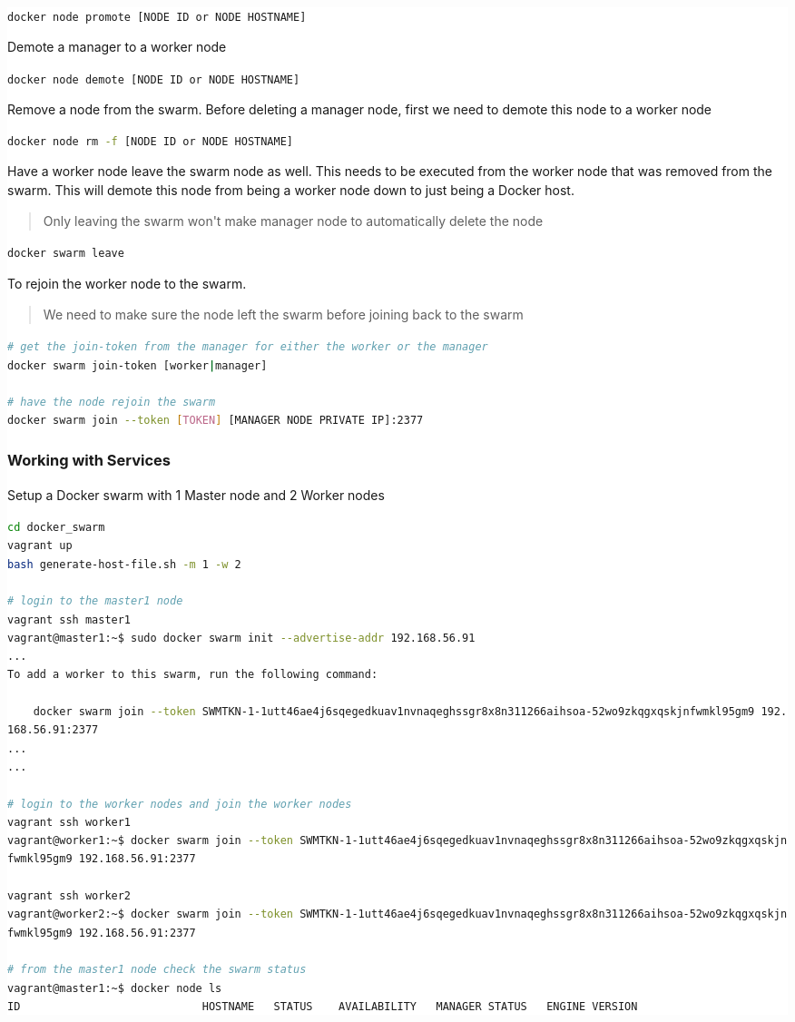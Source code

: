 ```sh
docker node promote [NODE ID or NODE HOSTNAME]
```

Demote a manager to a worker node

```sh
docker node demote [NODE ID or NODE HOSTNAME]
```

Remove a node from the swarm. Before deleting a manager node, first we need to demote this node to a worker node

```sh
docker node rm -f [NODE ID or NODE HOSTNAME]
```

Have a worker node leave the swarm node as well. This needs to be executed from the worker node that was removed from the swarm. This will demote this node from being a worker node down to just being a Docker host.

> Only leaving the swarm won't make manager node to automatically delete the node

```sh
docker swarm leave
```

To rejoin the worker node to the swarm.

> We need to make sure the node left the swarm before joining back to the swarm

```sh
# get the join-token from the manager for either the worker or the manager
docker swarm join-token [worker|manager]

# have the node rejoin the swarm
docker swarm join --token [TOKEN] [MANAGER NODE PRIVATE IP]:2377
```

### Working with Services

Setup a Docker swarm with 1 Master node and 2 Worker nodes

```sh
cd docker_swarm
vagrant up
bash generate-host-file.sh -m 1 -w 2

# login to the master1 node
vagrant ssh master1
vagrant@master1:~$ sudo docker swarm init --advertise-addr 192.168.56.91
...
To add a worker to this swarm, run the following command:

    docker swarm join --token SWMTKN-1-1utt46ae4j6sqegedkuav1nvnaqeghssgr8x8n311266aihsoa-52wo9zkqgxqskjnfwmkl95gm9 192.168.56.91:2377
...
...

# login to the worker nodes and join the worker nodes
vagrant ssh worker1
vagrant@worker1:~$ docker swarm join --token SWMTKN-1-1utt46ae4j6sqegedkuav1nvnaqeghssgr8x8n311266aihsoa-52wo9zkqgxqskjnfwmkl95gm9 192.168.56.91:2377

vagrant ssh worker2
vagrant@worker2:~$ docker swarm join --token SWMTKN-1-1utt46ae4j6sqegedkuav1nvnaqeghssgr8x8n311266aihsoa-52wo9zkqgxqskjnfwmkl95gm9 192.168.56.91:2377

# from the master1 node check the swarm status
vagrant@master1:~$ docker node ls
ID                            HOSTNAME   STATUS    AVAILABILITY   MANAGER STATUS   ENGINE VERSION
```